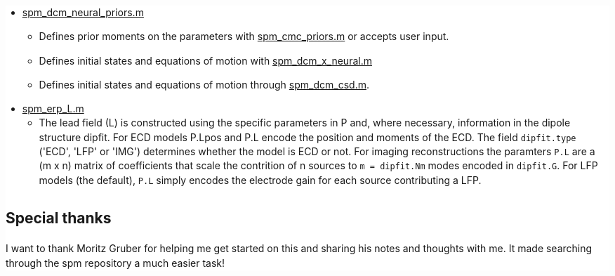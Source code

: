 
- [spm_dcm_neural_priors.m](https://github.com/spm/spm12/blob/master/toolbox/dcm_meeg/spm_dcm_neural_priors.m)
  - Defines prior moments on the parameters with [spm_cmc_priors.m](https://github.com/spm/spm12/blob/master/toolbox/dcm_meeg/spm_cmc_priors.m) or accepts user input.



  - Defines initial states and equations of motion with [spm_dcm_x_neural.m](https://github.com/spm/spm12/blob/master/toolbox/dcm_meeg/spm_dcm_x_neural.m)
  - Defines initial states and equations of motion through [spm_dcm_csd.m](https://github.com/spm/spm12/blob/master/toolbox/dcm_meeg/spm_dcm_csd.m).
- [spm_erp_L.m](https://github.com/spm/spm12/blob/master/toolbox/dcm_meeg/spm_erp_L.m)
  - The lead field (L) is constructed using the specific parameters in P and, where necessary, information in the dipole structure dipfit. For ECD models P.Lpos and P.L encode the position and moments of the ECD. The field `dipfit.type` ('ECD', 'LFP' or 'IMG') determines whether the model is ECD or not. For imaging reconstructions the paramters `P.L` are a (m x n) matrix of coefficients that scale the contrition of n sources to `m = dipfit.Nm` modes encoded in `dipfit.G`. For LFP models (the default), `P.L` simply encodes the electrode gain for each source contributing a LFP.
  
## Special thanks
I want to thank Moritz Gruber for helping me get started on this and sharing his notes and thoughts with me. It made searching through the spm repository a much easier task!
